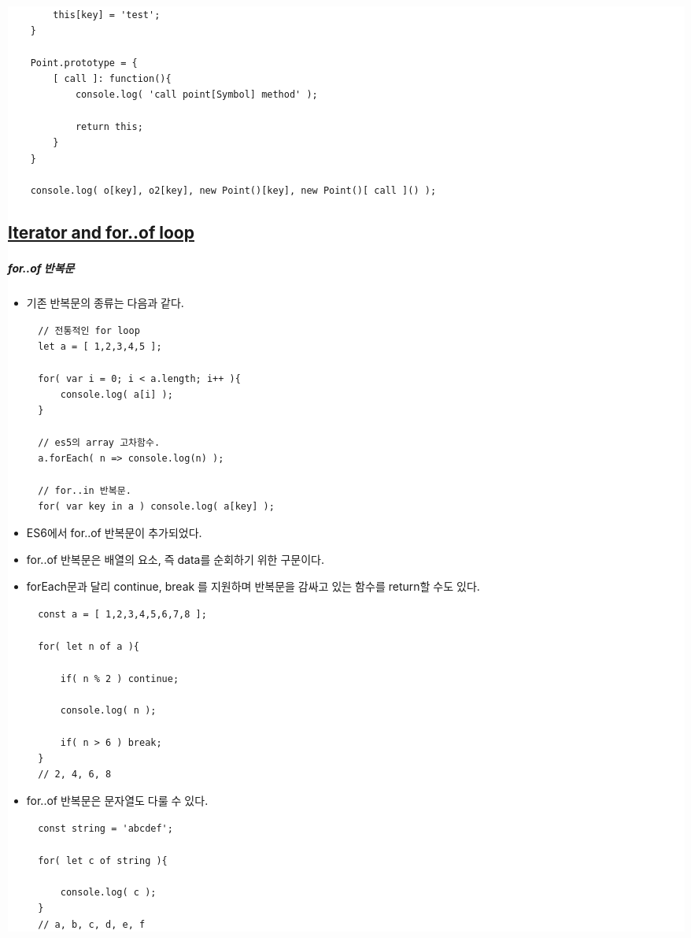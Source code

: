             this[key] = 'test';
        }

        Point.prototype = {
            [ call ]: function(){
                console.log( 'call point[Symbol] method' );

                return this;
            }
        }

        console.log( o[key], o2[key], new Point()[key], new Point()[ call ]() );

[Iterator and for..of loop](http://hacks.mozilla.or.kr/2015/08/es6-in-depth-iterators-and-the-for-of-loop/)
----

##### for..of 반복문

* 기존 반복문의 종류는 다음과 같다. 
        
        // 전통적인 for loop
        let a = [ 1,2,3,4,5 ];

        for( var i = 0; i < a.length; i++ ){
            console.log( a[i] );
        }
        
        // es5의 array 고차함수. 
        a.forEach( n => console.log(n) );
    
        // for..in 반복문. 
        for( var key in a ) console.log( a[key] );

* ES6에서 for..of 반복문이 추가되었다. 
* for..of 반복문은 배열의 요소, 즉 data를 순회하기 위한 구문이다. 
* forEach문과 달리 continue, break 를 지원하며 반복문을 감싸고 있는 함수를 return할 수도 있다.

        const a = [ 1,2,3,4,5,6,7,8 ];

        for( let n of a ){

            if( n % 2 ) continue;

            console.log( n );
            
            if( n > 6 ) break;
        }
        // 2, 4, 6, 8

* for..of 반복문은 문자열도 다룰 수 있다. 
    
        const string = 'abcdef';

        for( let c of string ){

            console.log( c );
        }
        // a, b, c, d, e, f
